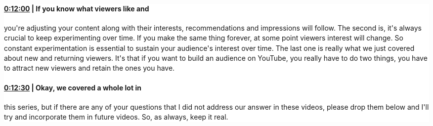 #### [0:12:00](https://www.youtube.com/watch?v=0QTGi4IHgvA&t=720) |  If you know what viewers like and

you're adjusting your content along with their interests, recommendations and impressions will follow. The second is, it's always crucial to keep experimenting over time. If you make the same thing forever, at some point viewers interest will change. So constant experimentation is essential to sustain your audience's interest over time. The last one is really what we just covered about new and returning viewers. It's that if you want to build an audience on YouTube, you really have to do two things, you have to attract new viewers and retain the ones you have.  

#### [0:12:30](https://www.youtube.com/watch?v=0QTGi4IHgvA&t=750) |  Okay, we covered a whole lot in

this series, but if there are any of your questions that I did not address our answer in these videos, please drop them below and I'll try and incorporate them in future videos. So, as always, keep it real.  